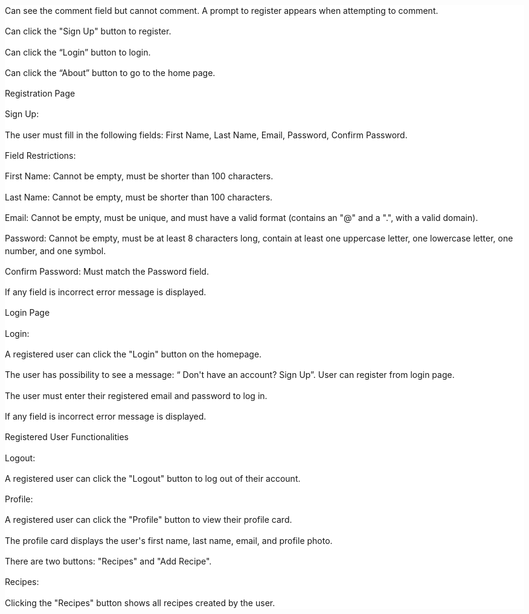 Can see the comment field but cannot comment. A prompt to register appears when attempting to comment. 

Can click the "Sign Up" button to register. 

Can click the “Login” button to login. 

Can click the “About” button to go to the home page. 

Registration Page 

Sign Up: 

The user must fill in the following fields: First Name, Last Name, Email, Password, Confirm Password. 

Field Restrictions: 

First Name: Cannot be empty, must be shorter than 100 characters. 

Last Name: Cannot be empty, must be shorter than 100 characters. 

Email: Cannot be empty, must be unique, and must have a valid format (contains an "@" and a ".", with a valid domain). 

Password: Cannot be empty, must be at least 8 characters long, contain at least one uppercase letter, one lowercase letter, one number, and one symbol. 

Confirm Password: Must match the Password field. 

If any field is incorrect error message is displayed. 

 

Login Page 

Login: 

A registered user can click the "Login" button on the homepage. 

The user has possibility to see a message: “ Don't have an account? Sign Up”. User can register from login page. 

The user must enter their registered email and password to log in. 

If any field is incorrect error message is displayed. 

Registered User Functionalities 

Logout: 

A registered user can click the "Logout" button to log out of their account. 

Profile: 

A registered user can click the "Profile" button to view their profile card. 

The profile card displays the user's first name, last name, email, and profile photo. 

There are two buttons: "Recipes" and "Add Recipe". 

Recipes: 

Clicking the "Recipes" button shows all recipes created by the user. 
